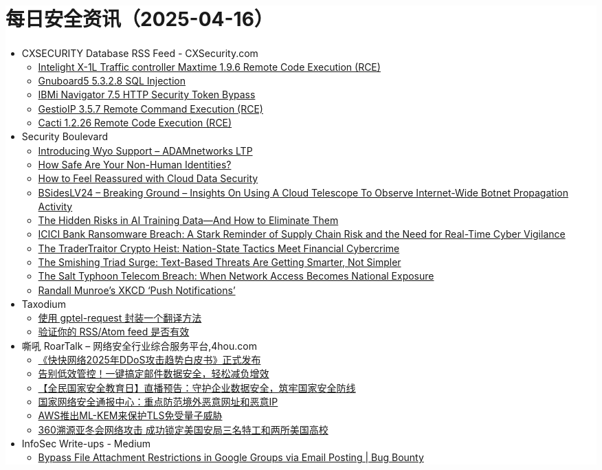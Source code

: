 # 每日安全资讯（2025-04-16）

- CXSECURITY Database RSS Feed - CXSecurity.com
  - [Intelight X-1L Traffic controller Maxtime 1.9.6 Remote Code Execution (RCE)](https://cxsecurity.com/issue/WLB-2025040024)
  - [Gnuboard5 5.3.2.8 SQL Injection](https://cxsecurity.com/issue/WLB-2025040023)
  - [IBMi Navigator 7.5  HTTP Security Token Bypass](https://cxsecurity.com/issue/WLB-2025040022)
  - [GestioIP 3.5.7 Remote Command Execution (RCE)](https://cxsecurity.com/issue/WLB-2025040021)
  - [Cacti 1.2.26  Remote Code Execution (RCE)](https://cxsecurity.com/issue/WLB-2025040020)
- Security Boulevard
  - [Introducing Wyo Support – ADAMnetworks LTP](https://securityboulevard.com/2025/04/introducing-wyo-support-adamnetworks-ltp/?utm_source=rss&utm_medium=rss&utm_campaign=introducing-wyo-support-adamnetworks-ltp)
  - [How Safe Are Your Non-Human Identities?](https://securityboulevard.com/2025/04/how-safe-are-your-non-human-identities/?utm_source=rss&utm_medium=rss&utm_campaign=how-safe-are-your-non-human-identities)
  - [How to Feel Reassured with Cloud Data Security](https://securityboulevard.com/2025/04/how-to-feel-reassured-with-cloud-data-security/?utm_source=rss&utm_medium=rss&utm_campaign=how-to-feel-reassured-with-cloud-data-security)
  - [BSidesLV24 – Breaking Ground – Insights On Using A Cloud Telescope To Observe Internet-Wide Botnet Propagation Activity](https://securityboulevard.com/2025/04/bsideslv24-breaking-ground-insights-on-using-a-cloud-telescope-to-observe-internet-wide-botnet-propagation-activity/?utm_source=rss&utm_medium=rss&utm_campaign=bsideslv24-breaking-ground-insights-on-using-a-cloud-telescope-to-observe-internet-wide-botnet-propagation-activity)
  - [The Hidden Risks in AI Training Data—And How to Eliminate Them](https://securityboulevard.com/2025/04/the-hidden-risks-in-ai-training-data-and-how-to-eliminate-them/?utm_source=rss&utm_medium=rss&utm_campaign=the-hidden-risks-in-ai-training-data-and-how-to-eliminate-them)
  - [ICICI Bank Ransomware Breach: A Stark Reminder of Supply Chain Risk and the Need for Real-Time Cyber Vigilance](https://securityboulevard.com/2025/04/icici-bank-ransomware-breach-a-stark-reminder-of-supply-chain-risk-and-the-need-for-real-time-cyber-vigilance/?utm_source=rss&utm_medium=rss&utm_campaign=icici-bank-ransomware-breach-a-stark-reminder-of-supply-chain-risk-and-the-need-for-real-time-cyber-vigilance)
  - [The TraderTraitor Crypto Heist: Nation-State Tactics Meet Financial Cybercrime](https://securityboulevard.com/2025/04/the-tradertraitor-crypto-heist-nation-state-tactics-meet-financial-cybercrime/?utm_source=rss&utm_medium=rss&utm_campaign=the-tradertraitor-crypto-heist-nation-state-tactics-meet-financial-cybercrime)
  - [The Smishing Triad Surge: Text-Based Threats Are Getting Smarter, Not Simpler](https://securityboulevard.com/2025/04/the-smishing-triad-surge-text-based-threats-are-getting-smarter-not-simpler/?utm_source=rss&utm_medium=rss&utm_campaign=the-smishing-triad-surge-text-based-threats-are-getting-smarter-not-simpler)
  - [The Salt Typhoon Telecom Breach: When Network Access Becomes National Exposure](https://securityboulevard.com/2025/04/the-salt-typhoon-telecom-breach-when-network-access-becomes-national-exposure/?utm_source=rss&utm_medium=rss&utm_campaign=the-salt-typhoon-telecom-breach-when-network-access-becomes-national-exposure)
  - [Randall Munroe’s XKCD ‘Push Notifications’](https://securityboulevard.com/2025/04/randall-munroes-xkcd-push-notifications/?utm_source=rss&utm_medium=rss&utm_campaign=randall-munroes-xkcd-push-notifications)
- Taxodium
  - [使用 gptel-request 封装一个翻译方法](https://taxodium.ink//use-gptel-request-to-translate.html)
  - [验证你的 RSS/Atom feed 是否有效](https://taxodium.ink//valid-your-feed.html)
- 嘶吼 RoarTalk – 网络安全行业综合服务平台,4hou.com
  - [《快快网络2025年DDoS攻击趋势白皮书》正式发布](https://www.4hou.com/posts/LGRr)
  - [告别低效管控！一键搞定邮件数据安全，轻松减负增效](https://www.4hou.com/posts/J1Rg)
  - [【全民国家安全教育日】直播预告：守护企业数据安全，筑牢国家安全防线](https://www.4hou.com/posts/KGRx)
  - [国家网络安全通报中心：重点防范境外恶意网址和恶意IP](https://www.4hou.com/posts/GAEJ)
  - [AWS推出ML-KEM来保护TLS免受量子威胁](https://www.4hou.com/posts/qo9p)
  - [360溯源亚冬会网络攻击 成功锁定美国安局三名特工和两所美国高校](https://www.4hou.com/posts/EyBg)
- InfoSec Write-ups - Medium
  - [Bypass File Attachment Restrictions in Google Groups via Email Posting | Bug Bounty](https://infosecwriteups.com/bypass-file-attachment-restrictions-in-google-groups-via-email-posting-bug-bounty-5d96fe39e46d?source=rss----7b722bfd1b8d---4)